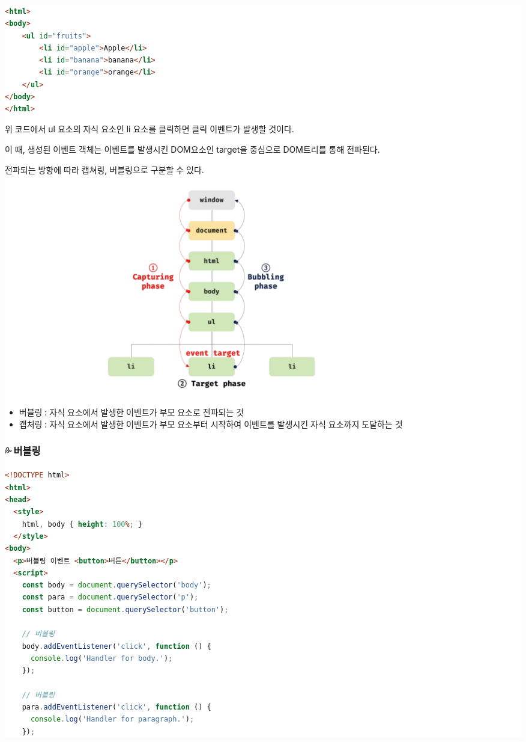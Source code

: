 ```html
<html>
<body>
	<ul id="fruits">
		<li id="apple">Apple</li>
		<li id="banana">banana</li>
		<li id="orange">orange</li>
	</ul>
</body>
</html>
```

위 코드에서 ul 요소의 자식 요소인 li 요소를 클릭하면 클릭 이벤트가 발생할 것이다.

이 때, 생성된 이벤트 객체는 이벤트를 발생시킨 DOM요소인 target을 중심으로 DOM트리를 통해 전파된다.

전파되는 방향에 따라 캡쳐링, 버블링으로 구분할 수 있다.

![Untitled](/assets/images/40-6.png)

- 버블링 : 자식 요소에서 발생한 이벤트가 부모 요소로 전파되는 것
- 캡처링 : 자식 요소에서 발생한 이벤트가 부모 요소부터 시작하여 이벤트를 발생시킨 자식 요소까지 도달하는 것

### 💦 버블링

```html
<!DOCTYPE html>
<html>
<head>
  <style>
    html, body { height: 100%; }
  </style>
<body>
  <p>버블링 이벤트 <button>버튼</button></p>
  <script>
    const body = document.querySelector('body');
    const para = document.querySelector('p');
    const button = document.querySelector('button');

    // 버블링
    body.addEventListener('click', function () {
      console.log('Handler for body.');
    });

    // 버블링
    para.addEventListener('click', function () {
      console.log('Handler for paragraph.');
    });

```